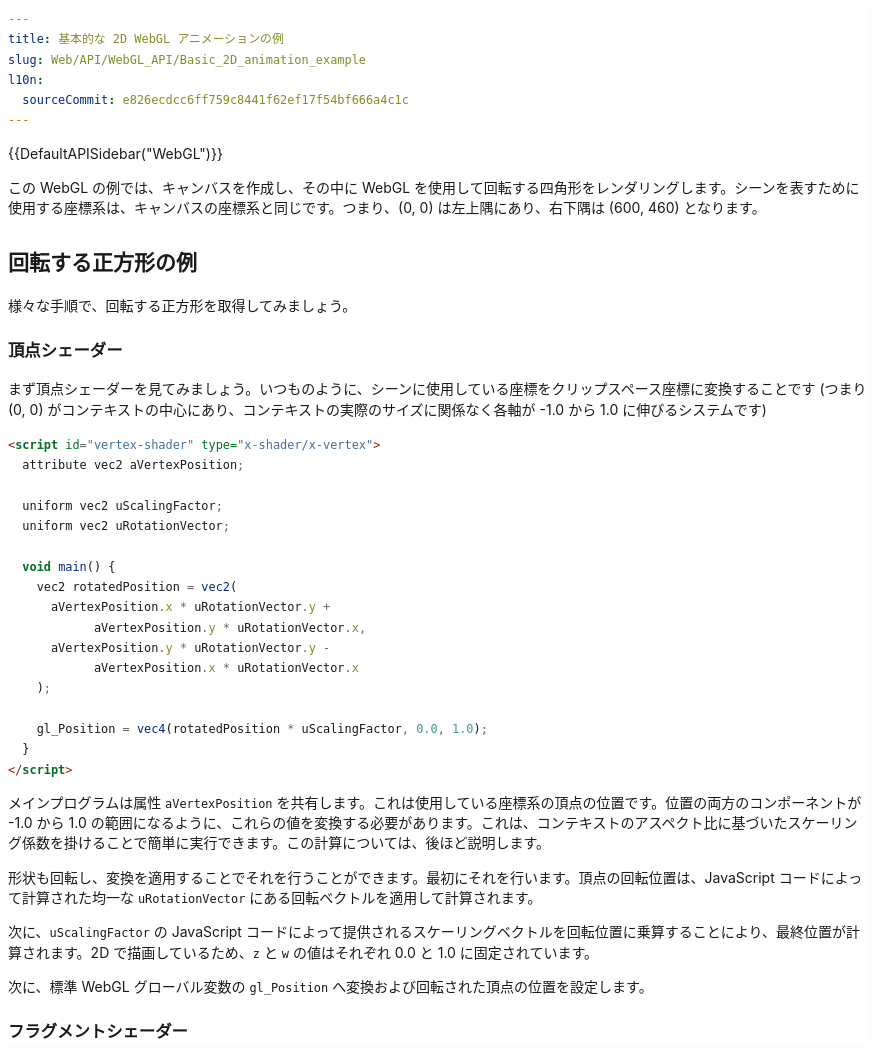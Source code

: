 ```yaml
---
title: 基本的な 2D WebGL アニメーションの例
slug: Web/API/WebGL_API/Basic_2D_animation_example
l10n:
  sourceCommit: e826ecdcc6ff759c8441f62ef17f54bf666a4c1c
---
```


{{DefaultAPISidebar("WebGL")}}

この WebGL の例では、キャンバスを作成し、その中に WebGL を使用して回転する四角形をレンダリングします。シーンを表すために使用する座標系は、キャンバスの座標系と同じです。つまり、(0, 0) は左上隅にあり、右下隅は (600, 460) となります。

## 回転する正方形の例

様々な手順で、回転する正方形を取得してみましょう。

### 頂点シェーダー

まず頂点シェーダーを見てみましょう。いつものように、シーンに使用している座標をクリップスペース座標に変換することです (つまり (0, 0) がコンテキストの中心にあり、コンテキストの実際のサイズに関係なく各軸が -1.0 から 1.0 に伸びるシステムです)

```html
<script id="vertex-shader" type="x-shader/x-vertex">
  attribute vec2 aVertexPosition;

  uniform vec2 uScalingFactor;
  uniform vec2 uRotationVector;

  void main() {
    vec2 rotatedPosition = vec2(
      aVertexPosition.x * uRotationVector.y +
            aVertexPosition.y * uRotationVector.x,
      aVertexPosition.y * uRotationVector.y -
            aVertexPosition.x * uRotationVector.x
    );

    gl_Position = vec4(rotatedPosition * uScalingFactor, 0.0, 1.0);
  }
</script>
```

メインプログラムは属性 `aVertexPosition` を共有します。これは使用している座標系の頂点の位置です。位置の両方のコンポーネントが -1.0 から 1.0 の範囲になるように、これらの値を変換する必要があります。これは、コンテキストのアスペクト比に基づいたスケーリング係数を掛けることで簡単に実行できます。この計算については、後ほど説明します。

形状も回転し、変換を適用することでそれを行うことができます。最初にそれを行います。頂点の回転位置は、JavaScript コードによって計算された均一な `uRotationVector` にある回転ベクトルを適用して計算されます。

次に、`uScalingFactor` の JavaScript コードによって提供されるスケーリングベクトルを回転位置に乗算することにより、最終位置が計算されます。2D で描画しているため、`z` と `w` の値はそれぞれ 0.0 と 1.0 に固定されています。

次に、標準 WebGL グローバル変数の `gl_Position` へ変換および回転された頂点の位置を設定します。

### フラグメントシェーダー
